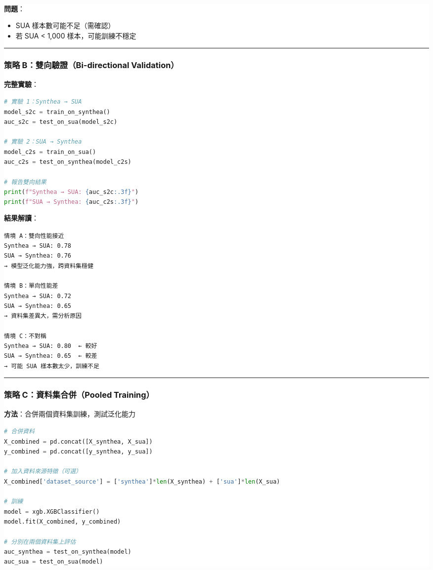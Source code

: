 **問題**：
- SUA 樣本數可能不足（需確認）
- 若 SUA < 1,000 樣本，可能訓練不穩定

---

### 策略 B：雙向驗證（Bi-directional Validation）

**完整實驗**：
```python
# 實驗 1：Synthea → SUA
model_s2c = train_on_synthea()
auc_s2c = test_on_sua(model_s2c)

# 實驗 2：SUA → Synthea
model_c2s = train_on_sua()
auc_c2s = test_on_synthea(model_c2s)

# 報告雙向結果
print(f"Synthea → SUA: {auc_s2c:.3f}")
print(f"SUA → Synthea: {auc_c2s:.3f}")
```

**結果解讀**：
```
情境 A：雙向性能接近
Synthea → SUA: 0.78
SUA → Synthea: 0.76
→ 模型泛化能力強，跨資料集穩健

情境 B：單向性能差
Synthea → SUA: 0.72
SUA → Synthea: 0.65
→ 資料集差異大，需分析原因

情境 C：不對稱
Synthea → SUA: 0.80  ← 較好
SUA → Synthea: 0.65  ← 較差
→ 可能 SUA 樣本數太少，訓練不足
```

---

### 策略 C：資料集合併（Pooled Training）

**方法**：合併兩個資料集訓練，測試泛化能力

```python
# 合併資料
X_combined = pd.concat([X_synthea, X_sua])
y_combined = pd.concat([y_synthea, y_sua])

# 加入資料來源特徵（可選）
X_combined['dataset_source'] = ['synthea']*len(X_synthea) + ['sua']*len(X_sua)

# 訓練
model = xgb.XGBClassifier()
model.fit(X_combined, y_combined)

# 分別在兩個資料集上評估
auc_synthea = test_on_synthea(model)
auc_sua = test_on_sua(model)
```
